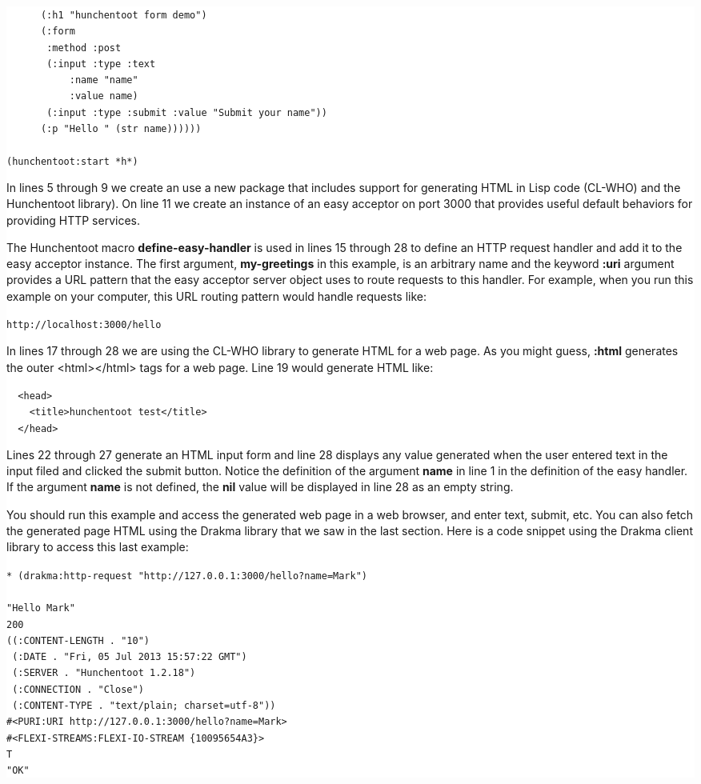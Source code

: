 ~~~~~~~~
      (:h1 "hunchentoot form demo")
      (:form
       :method :post
       (:input :type :text
	       :name "name"
	       :value name)
       (:input :type :submit :value "Submit your name"))
      (:p "Hello " (str name))))))

(hunchentoot:start *h*)
~~~~~~~~

In lines 5 through 9 we create an use a new package that includes support for generating HTML in Lisp code (CL-WHO) and the Hunchentoot library). On line 11 we create an instance of an easy acceptor on port 3000 that provides useful default behaviors for providing HTTP services.

The Hunchentoot macro **define-easy-handler** is used in lines 15 through 28 to define an HTTP request handler and add it to the easy acceptor instance. The first argument, **my-greetings** in this example, is an arbitrary name and the keyword **:uri** argument provides a URL pattern that the easy acceptor server object uses to route requests to this handler. For example, when you run this example on your computer, this URL routing pattern would handle requests like:

    http://localhost:3000/hello

In lines 17 through 28 we are using the CL-WHO library to generate HTML for a web page. As you might guess, **:html** generates the outer \<html\>\</html\> tags for a web page. Line 19 would generate HTML like:

~~~~~~~~
  <head>
	<title>hunchentoot test</title>
  </head>
~~~~~~~~

Lines 22 through 27 generate an HTML input form and line 28 displays any value generated when the user entered text in the input filed and clicked the submit button. Notice the definition of the argument **name** in line 1 in the definition of the easy handler. If the argument **name** is not defined, the **nil** value will be displayed in line 28 as an empty string.

You should run this example and access the generated web page in a web browser, and enter text, submit, etc. You can also fetch the generated page HTML using the Drakma library that we saw in the last section. Here is a code snippet using the Drakma client library to access this last example:

~~~~~~~~~
* (drakma:http-request "http://127.0.0.1:3000/hello?name=Mark")

"Hello Mark"
200
((:CONTENT-LENGTH . "10")
 (:DATE . "Fri, 05 Jul 2013 15:57:22 GMT")
 (:SERVER . "Hunchentoot 1.2.18")
 (:CONNECTION . "Close")
 (:CONTENT-TYPE . "text/plain; charset=utf-8"))
#<PURI:URI http://127.0.0.1:3000/hello?name=Mark>
#<FLEXI-STREAMS:FLEXI-IO-STREAM {10095654A3}>
T
"OK"
~~~~~~~~~
